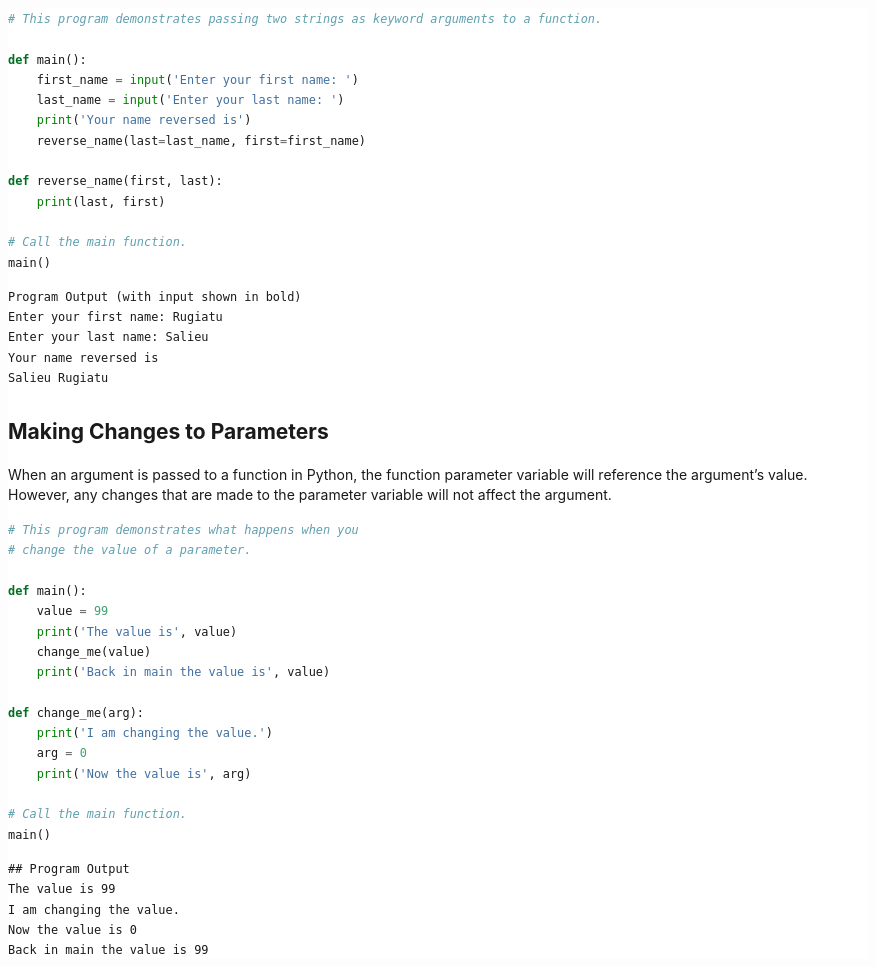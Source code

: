 ```python
# This program demonstrates passing two strings as keyword arguments to a function.

def main():
    first_name = input('Enter your first name: ')
    last_name = input('Enter your last name: ')
    print('Your name reversed is')
    reverse_name(last=last_name, first=first_name)

def reverse_name(first, last):
    print(last, first)

# Call the main function.
main()
```

```
Program Output (with input shown in bold)
Enter your first name: Rugiatu
Enter your last name: Salieu
Your name reversed is
Salieu Rugiatu
```

## Making Changes to Parameters
When an argument is passed to a function in Python, the function parameter variable will
reference the argument’s value. However, any changes that are made to the parameter variable will not affect the argument. 
```python
# This program demonstrates what happens when you
# change the value of a parameter.

def main():
    value = 99
    print('The value is', value)
    change_me(value)
    print('Back in main the value is', value)

def change_me(arg):
    print('I am changing the value.')
    arg = 0
    print('Now the value is', arg)

# Call the main function.
main()
```
```
## Program Output
The value is 99
I am changing the value.
Now the value is 0
Back in main the value is 99
```
